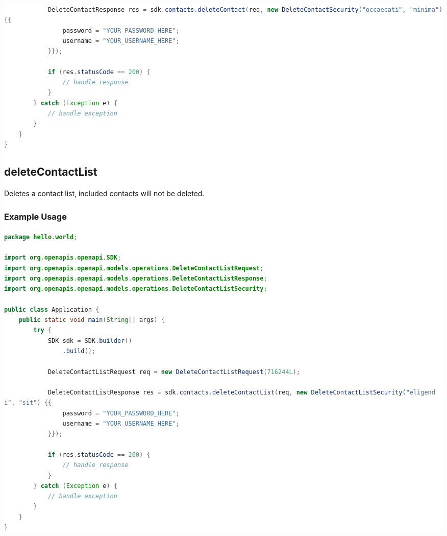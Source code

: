 ```java
            DeleteContactResponse res = sdk.contacts.deleteContact(req, new DeleteContactSecurity("occaecati", "minima") {{
                password = "YOUR_PASSWORD_HERE";
                username = "YOUR_USERNAME_HERE";
            }});

            if (res.statusCode == 200) {
                // handle response
            }
        } catch (Exception e) {
            // handle exception
        }
    }
}
```

## deleteContactList

Deletes a contact list, included contacts will not be deleted.

### Example Usage

```java
package hello.world;

import org.openapis.openapi.SDK;
import org.openapis.openapi.models.operations.DeleteContactListRequest;
import org.openapis.openapi.models.operations.DeleteContactListResponse;
import org.openapis.openapi.models.operations.DeleteContactListSecurity;

public class Application {
    public static void main(String[] args) {
        try {
            SDK sdk = SDK.builder()
                .build();

            DeleteContactListRequest req = new DeleteContactListRequest(716244L);            

            DeleteContactListResponse res = sdk.contacts.deleteContactList(req, new DeleteContactListSecurity("eligendi", "sit") {{
                password = "YOUR_PASSWORD_HERE";
                username = "YOUR_USERNAME_HERE";
            }});

            if (res.statusCode == 200) {
                // handle response
            }
        } catch (Exception e) {
            // handle exception
        }
    }
}
```

